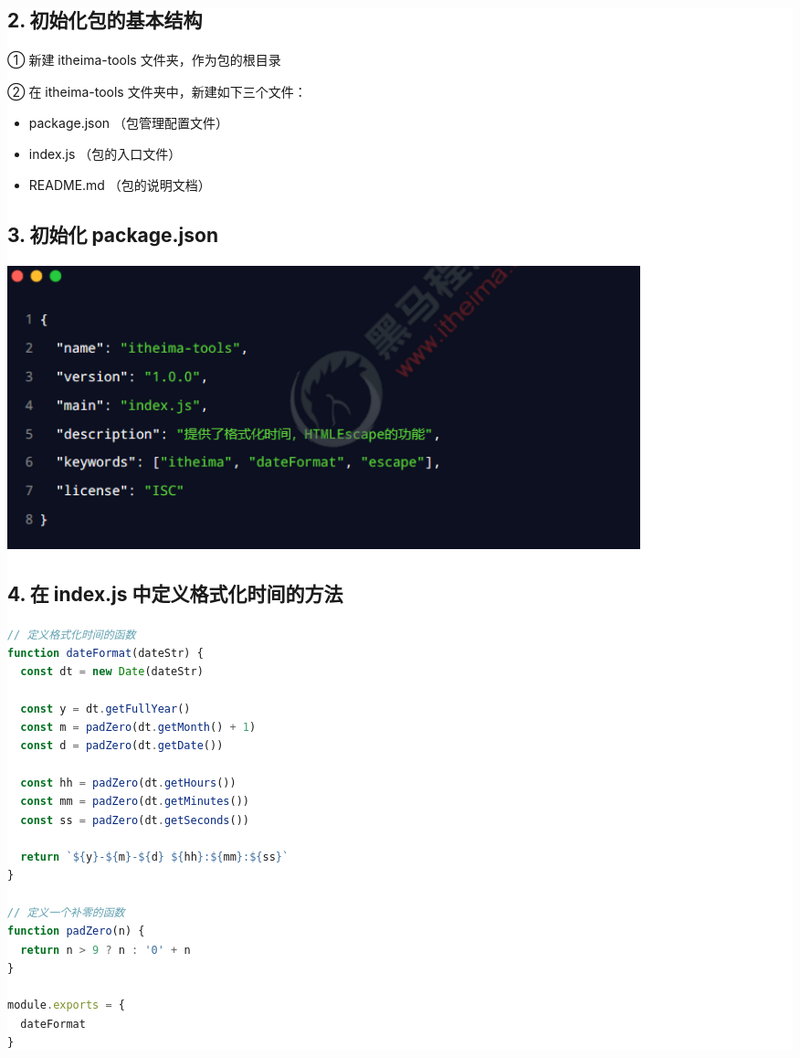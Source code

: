 

## **2. 初始化包的基本结构**

① 新建 itheima-tools 文件夹，作为包的根目录

② 在 itheima-tools 文件夹中，新建如下三个文件：

- package.json （包管理配置文件）

- index.js （包的入口文件）

- README.md （包的说明文档）



## **3. 初始化 package.json**

![image-20201121193557529](images/image-20201121193557529.png)



## **4. 在 index.js 中定义格式化时间的方法**

```js
// 定义格式化时间的函数
function dateFormat(dateStr) {
  const dt = new Date(dateStr)

  const y = dt.getFullYear()
  const m = padZero(dt.getMonth() + 1)
  const d = padZero(dt.getDate())

  const hh = padZero(dt.getHours())
  const mm = padZero(dt.getMinutes())
  const ss = padZero(dt.getSeconds())

  return `${y}-${m}-${d} ${hh}:${mm}:${ss}`
}

// 定义一个补零的函数
function padZero(n) {
  return n > 9 ? n : '0' + n
}

module.exports = {
  dateFormat
}

```
